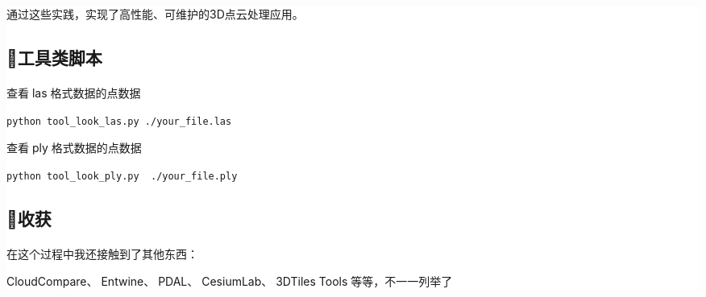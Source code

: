 通过这些实践，实现了高性能、可维护的3D点云处理应用。



## 🔧工具类脚本

查看 las 格式数据的点数据

```
python tool_look_las.py ./your_file.las
```

查看 ply 格式数据的点数据

```
python tool_look_ply.py  ./your_file.ply
```



## 🤔收获

在这个过程中我还接触到了其他东西：

CloudCompare、 Entwine、 PDAL、 CesiumLab、 3DTiles Tools 等等，不一一列举了



